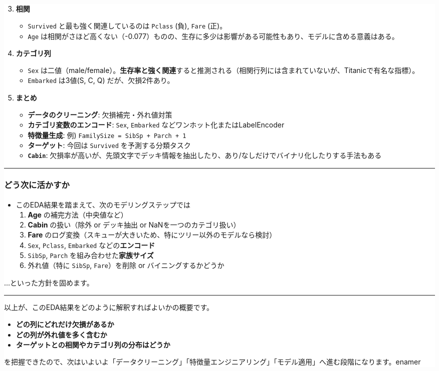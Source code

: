 3. **相関**  
   - `Survived` と最も強く関連しているのは `Pclass` (負), `Fare` (正)。  
   - `Age` は相関がさほど高くない（-0.077）ものの、生存に多少は影響がある可能性もあり、モデルに含める意義はある。  

4. **カテゴリ列**  
   - `Sex` は二値（male/female）。**生存率と強く関連**すると推測される（相関行列には含まれていないが、Titanicで有名な指標）。  
   - `Embarked` は3値(S, C, Q) だが、欠損2件あり。  

5. **まとめ**  
   - **データのクリーニング**: 欠損補完・外れ値対策  
   - **カテゴリ変数のエンコード**: `Sex`, `Embarked` などワンホット化またはLabelEncoder  
   - **特徴量生成**: 例) `FamilySize = SibSp + Parch + 1`  
   - **ターゲット**: 今回は `Survived` を予測する分類タスク  
   - **`Cabin`**: 欠損率が高いが、先頭文字でデッキ情報を抽出したり、あり/なしだけでバイナリ化したりする手法もある  

---

### どう次に活かすか
- このEDA結果を踏まえて、次のモデリングステップでは
  1. **Age** の補完方法（中央値など）  
  2. **Cabin** の扱い（除外 or デッキ抽出 or NaNを一つのカテゴリ扱い）  
  3. **Fare** のログ変換（スキューが大きいため、特にツリー以外のモデルなら検討）  
  4. `Sex`, `Pclass`, `Embarked` などの**エンコード**  
  5. `SibSp`, `Parch` を組み合わせた**家族サイズ**  
  6. 外れ値（特に `SibSp`, `Fare`）を削除 or バイニングするかどうか

…といった方針を固めます。  

---
  
以上が、このEDA結果をどのように解釈すればよいかの概要です。  
- **どの列にどれだけ欠損があるか**  
- **どの列が外れ値を多く含むか**  
- **ターゲットとの相関やカテゴリ列の分布はどうか**  

を把握できたので、次はいよいよ「データクリーニング」「特徴量エンジニアリング」「モデル適用」へ進む段階になります。enamer